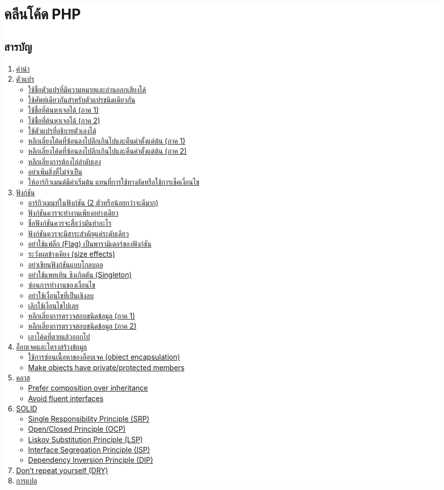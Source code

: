 # คลีนโค้ด PHP

## สารบัญ  
  1. [คำนำ](#คำนำ)
  2. [ตัวแปร](#ตัวแปร)
     * [ใช้ชื่อตัวแปรที่มีความหมายและอ่านออกเสียงได้](#ใช้ชื่อตัวแปรที่มีความหมายและอ่านออกเสียงได้)
     * [ใช้ศัพท์เดียวกันสำหรับตัวแปรชนิดเดียวกัน](#ใช้ศัพท์เดียวกันสำหรับตัวแปรชนิดเดียวกัน)
     * [ใช้ชื่อที่ค้นหาเจอได้ (ภาค 1)](#ใช้ชื่อที่ค้นหาเจอได้ (ภาค 1))
     * [ใช้ชื่อที่ค้นหาเจอได้ (ภาค 2)](#ใช้ชื่อที่ค้นหาเจอได้ (ภาค 2))
     * [ใช้ตัวแปรที่อธิบายตัวเองได้](#ใช้ตัวแปรที่อธิบายตัวเองได้)
     * [หลีกเลี่ยงโค้ดที่ซ้อนลงไปลึกเกินไปและคืนค่าตั้งแต่ต้น (ภาค 1)](#หลีกเลี่ยงโค้ดที่ซ้อนลงไปลึกเกินไปและคืนค่าตั้งแต่ต้น (ภาค 1))
     * [หลีกเลี่ยงโค้ดที่ซ้อนลงไปลึกเกินไปและคืนค่าตั้งแต่ต้น (ภาค 2)](#หลีกเลี่ยงโค้ดที่ซ้อนลงไปลึกเกินไปและคืนค่าตั้งแต่ต้น (ภาค 2))
     * [หลีกเลี่ยงการต้องไล่ลำดับเอง](#หลีกเลี่ยงการต้องไล่ลำดับเอง)
     * [อย่าเพิ่มสิ่งที่ไม่จำเป็น](#อย่าเพิ่มสิ่งที่ไม่จำเป็น)
     * [ให้อาร์กิวเมนต์มีค่าเริ่มต้น แทนที่การใช้ทางลัดหรือใช้การเช็คเงื่อนไข](#ให้อาร์กิวเมนต์มีค่าเริ่มต้น-แทนที่การใช้ทางลัดหรือใช้การเช็คเงื่อนไข)
  3. [ฟังก์ชัน](#ฟังก์ชัน)
     * [อาร์กิวเมนท์ในฟังก์ชัน (2 ตัวหรือน้อยกว่าจะดีมาก)](#อาร์กิวเมนท์ในฟังก์ชัน (2 ตัวหรือน้อยกว่าจะดีมาก))
     * [ฟังก์ชันควรจะทำงานเพียงอย่างเดียว](#ฟังก์ชันควรจะทำงานเพียงอย่างเดียว)
     * [ชื่อฟังก์ชันควรจะสื่อว่ามันทำอะไร](#ชื่อฟังก์ชันควรจะสื่อว่ามันทำอะไร)
     * [ฟังก์ชันควรจะมีสาระสำคัญแค่ระดับเดียว](#ฟังก์ชันควรจะมีสาระสำคัญแค่ระดับเดียว)
     * [อย่าใช้แฟล็ก (Flag) เป็นพารามิเตอร์ของฟังก์ชัน](#อย่าใช้แฟล็ก-(Flag)-เป็นพารามิเตอร์ของฟังก์ชัน)
     * [ระวังผลข้างเคียง (size effects)](#ระวังผลข้างเคียง (size effects))
     * [อย่าเขียนฟังก์ชันแบบโกลบอล](#อย่าเขียนฟังก์ชันแบบโกลบอล)
     * [อย่าใช้แพทเทิน ซิงเกิลตัน (Singleton)](#อย่าใช้แพทเทิน-ซิงเกิลตัน-(Singleton))
     * [ซ่อนการทำงานของเงื่อนไข](#ซ่อนการทำงานของเงื่อนไข)
     * [อย่าใช้เงื่อนไขที่เป็นเชิงลบ](#อย่าใช้เงื่อนไขที่เป็นเชิงลบ)
     * [เลิกใช้เงื่อนไขไปเลย](#เลิกใช้เงื่อนไขไปเลย)
     * [หลีกเลี่ยงการตรวจสอบชนิดข้อมูล (ภาค 1) ](#หลีกเลี่ยงการตรวจสอบชนิดข้อมูล (ภาค 1))
     * [หลีกเลี่ยงการตรวจสอบชนิดข้อมูล (ภาค 2) ](#หลีกเลี่ยงการตรวจสอบชนิดข้อมูล (ภาค 2))
     * [เอาโค้ดที่ตายแล้วออกไป](#เอาโค้ดที่ตายแล้วออกไป)
  4. [อ็อบเจคและโครงสร้างข้อมูล](#อ็อบเจคและโครงสร้างข้อมูล)
     * [ใช้การซ่อนเนื้อหาของอ็อบเจค (object encapsulation)](#ใช้การซ่อนเนื้อหาของอ็อบเจค (object encapsulation))
     * [Make objects have private/protected members](#make-objects-have-privateprotected-members)
  5. [คลาส](#classes)
     * [Prefer composition over inheritance](#prefer-composition-over-inheritance)
     * [Avoid fluent interfaces](#avoid-fluent-interfaces)
  6. [SOLID](#solid)
     * [Single Responsibility Principle (SRP)](#single-responsibility-principle-srp)
     * [Open/Closed Principle (OCP)](#openclosed-principle-ocp)
     * [Liskov Substitution Principle (LSP)](#liskov-substitution-principle-lsp)
     * [Interface Segregation Principle (ISP)](#interface-segregation-principle-isp)
     * [Dependency Inversion Principle (DIP)](#dependency-inversion-principle-dip)
  7. [Don’t repeat yourself (DRY)](#dont-repeat-yourself-dry)
  8. [การแปล](#translations)
